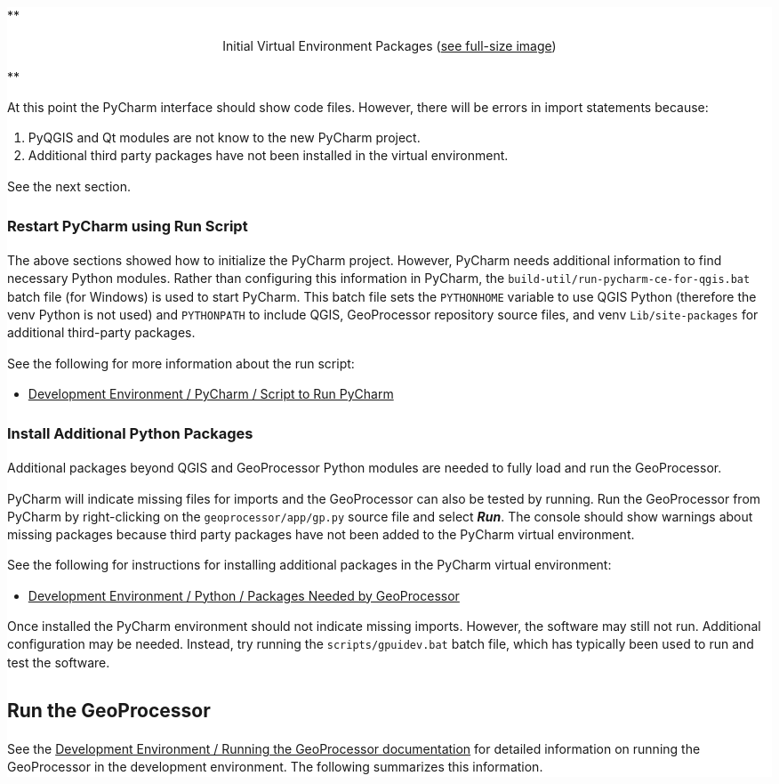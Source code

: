 **<p style="text-align: center;">
Initial Virtual Environment Packages (<a href="../images/create-project7.png">see full-size image</a>)
</p>**

At this point the PyCharm interface should show code files.
However, there will be errors in import statements because:

1. PyQGIS and Qt modules are not know to the new PyCharm project.
2. Additional third party packages have not been installed in the virtual environment.

See the next section.

### Restart PyCharm using Run Script ###

The above sections showed how to initialize the PyCharm project.
However, PyCharm needs additional information to find necessary Python modules.
Rather than configuring this information in PyCharm,
the `build-util/run-pycharm-ce-for-qgis.bat` batch file (for Windows) is used to start PyCharm.
This batch file sets the `PYTHONHOME` variable to use QGIS Python (therefore the venv Python is not used)
and `PYTHONPATH` to include QGIS, GeoProcessor repository source files,
and venv `Lib/site-packages` for additional third-party packages.

See the following for more information about the run script:

* [Development Environment / PyCharm / Script to Run PyCharm](../dev-env/pycharm.md#script-to-run-pycharm)

### Install Additional Python Packages ###

Additional packages beyond QGIS and GeoProcessor Python modules are needed to fully load and run the GeoProcessor.

PyCharm will indicate missing files for imports and the GeoProcessor can also be tested by running.
Run the GeoProcessor from PyCharm by right-clicking on the `geoprocessor/app/gp.py` source file and select ***Run***.
The console should show warnings about missing packages because third party packages have not been added
to the PyCharm virtual environment.

See the following for instructions for installing additional packages in the PyCharm virtual environment:

* [Development Environment / Python / Packages Needed by GeoProcessor](../dev-env/python.md#packages-needed-by-geoprocessor)

Once installed the PyCharm environment should not indicate missing imports.
However, the software may still not run.  Additional configuration may be needed.
Instead, try running the `scripts/gpuidev.bat` batch file, which has typically been used to run and test the software.

## Run the GeoProcessor ##

See the [Development Environment / Running the GeoProcessor documentation](../dev-env/running.md)
for detailed information on running the GeoProcessor in the development environment.
The following summarizes this information.
